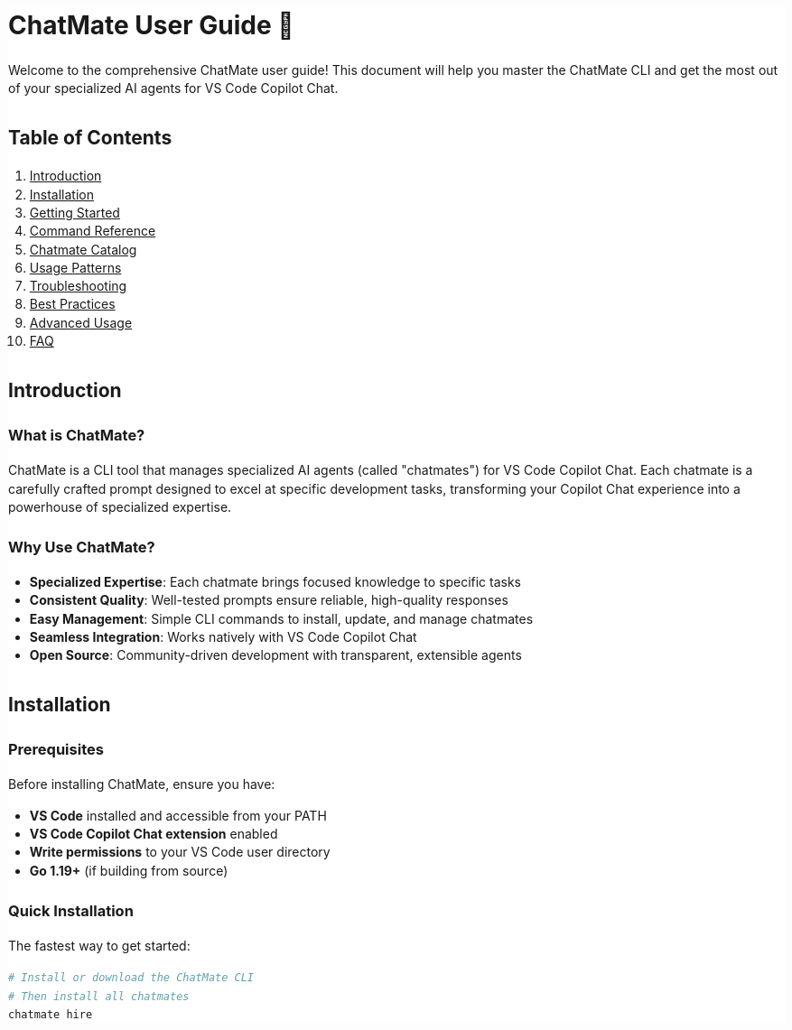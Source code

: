 # ChatMate User Guide 📖

Welcome to the comprehensive ChatMate user guide! This document will help you master the ChatMate CLI and get the most out of your specialized AI agents for VS Code Copilot Chat.

## Table of Contents

1. [Introduction](#introduction)
2. [Installation](#installation)
3. [Getting Started](#getting-started)
4. [Command Reference](#command-reference)
5. [Chatmate Catalog](#chatmate-catalog)
6. [Usage Patterns](#usage-patterns)
7. [Troubleshooting](#troubleshooting)
8. [Best Practices](#best-practices)
9. [Advanced Usage](#advanced-usage)
10. [FAQ](#faq)

## Introduction

### What is ChatMate?

ChatMate is a CLI tool that manages specialized AI agents (called "chatmates") for VS Code Copilot Chat. Each chatmate is a carefully crafted prompt designed to excel at specific development tasks, transforming your Copilot Chat experience into a powerhouse of specialized expertise.

### Why Use ChatMate?

- **Specialized Expertise**: Each chatmate brings focused knowledge to specific tasks
- **Consistent Quality**: Well-tested prompts ensure reliable, high-quality responses
- **Easy Management**: Simple CLI commands to install, update, and manage chatmates
- **Seamless Integration**: Works natively with VS Code Copilot Chat
- **Open Source**: Community-driven development with transparent, extensible agents

## Installation

### Prerequisites

Before installing ChatMate, ensure you have:

- **VS Code** installed and accessible from your PATH
- **VS Code Copilot Chat extension** enabled
- **Write permissions** to your VS Code user directory
- **Go 1.19+** (if building from source)

### Quick Installation

The fastest way to get started:

```bash
# Install or download the ChatMate CLI
# Then install all chatmates
chatmate hire
```
